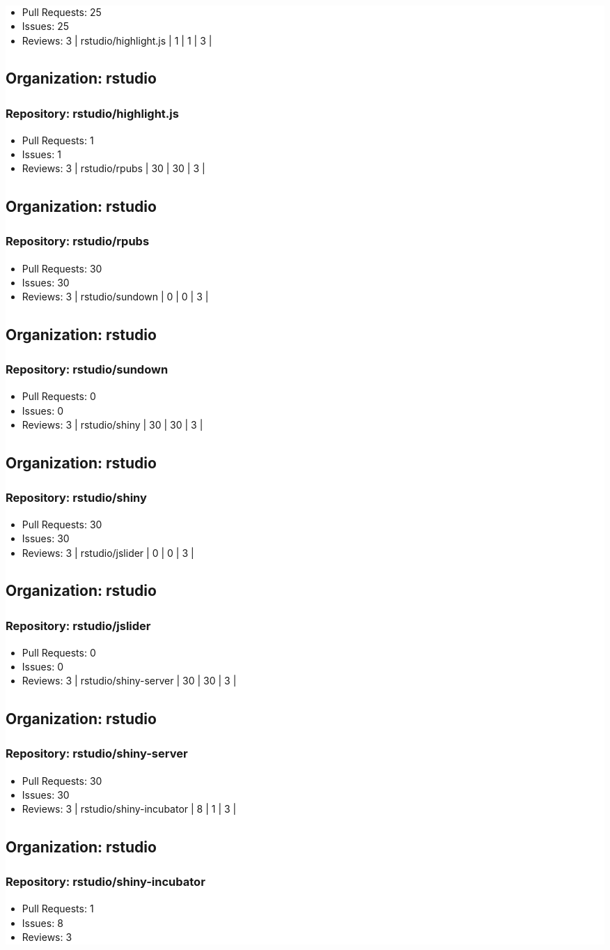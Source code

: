   - Pull Requests: 25
  - Issues: 25
  - Reviews: 3
| rstudio/highlight.js | 1 | 1 | 3 |
## Organization: rstudio
### Repository: rstudio/highlight.js
  - Pull Requests: 1
  - Issues: 1
  - Reviews: 3
| rstudio/rpubs | 30 | 30 | 3 |
## Organization: rstudio
### Repository: rstudio/rpubs
  - Pull Requests: 30
  - Issues: 30
  - Reviews: 3
| rstudio/sundown | 0 | 0 | 3 |
## Organization: rstudio
### Repository: rstudio/sundown
  - Pull Requests: 0
  - Issues: 0
  - Reviews: 3
| rstudio/shiny | 30 | 30 | 3 |
## Organization: rstudio
### Repository: rstudio/shiny
  - Pull Requests: 30
  - Issues: 30
  - Reviews: 3
| rstudio/jslider | 0 | 0 | 3 |
## Organization: rstudio
### Repository: rstudio/jslider
  - Pull Requests: 0
  - Issues: 0
  - Reviews: 3
| rstudio/shiny-server | 30 | 30 | 3 |
## Organization: rstudio
### Repository: rstudio/shiny-server
  - Pull Requests: 30
  - Issues: 30
  - Reviews: 3
| rstudio/shiny-incubator | 8 | 1 | 3 |
## Organization: rstudio
### Repository: rstudio/shiny-incubator
  - Pull Requests: 1
  - Issues: 8
  - Reviews: 3